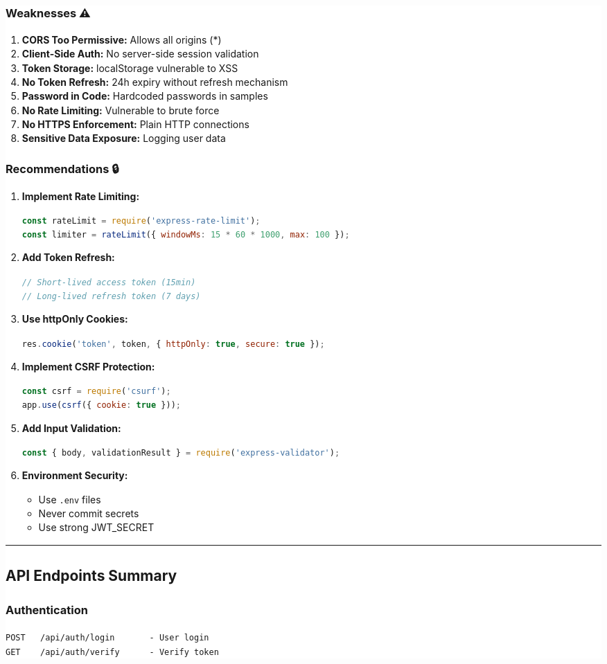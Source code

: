 ### Weaknesses ⚠️

1. **CORS Too Permissive:** Allows all origins (*)
2. **Client-Side Auth:** No server-side session validation
3. **Token Storage:** localStorage vulnerable to XSS
4. **No Token Refresh:** 24h expiry without refresh mechanism
5. **Password in Code:** Hardcoded passwords in samples
6. **No Rate Limiting:** Vulnerable to brute force
7. **No HTTPS Enforcement:** Plain HTTP connections
8. **Sensitive Data Exposure:** Logging user data

### Recommendations 🔒

1. **Implement Rate Limiting:**
   ```javascript
   const rateLimit = require('express-rate-limit');
   const limiter = rateLimit({ windowMs: 15 * 60 * 1000, max: 100 });
   ```

2. **Add Token Refresh:**
   ```javascript
   // Short-lived access token (15min)
   // Long-lived refresh token (7 days)
   ```

3. **Use httpOnly Cookies:**
   ```javascript
   res.cookie('token', token, { httpOnly: true, secure: true });
   ```

4. **Implement CSRF Protection:**
   ```javascript
   const csrf = require('csurf');
   app.use(csrf({ cookie: true }));
   ```

5. **Add Input Validation:**
   ```javascript
   const { body, validationResult } = require('express-validator');
   ```

6. **Environment Security:**
   - Use `.env` files
   - Never commit secrets
   - Use strong JWT_SECRET

---

## API Endpoints Summary

### Authentication
```
POST   /api/auth/login       - User login
GET    /api/auth/verify      - Verify token
```
